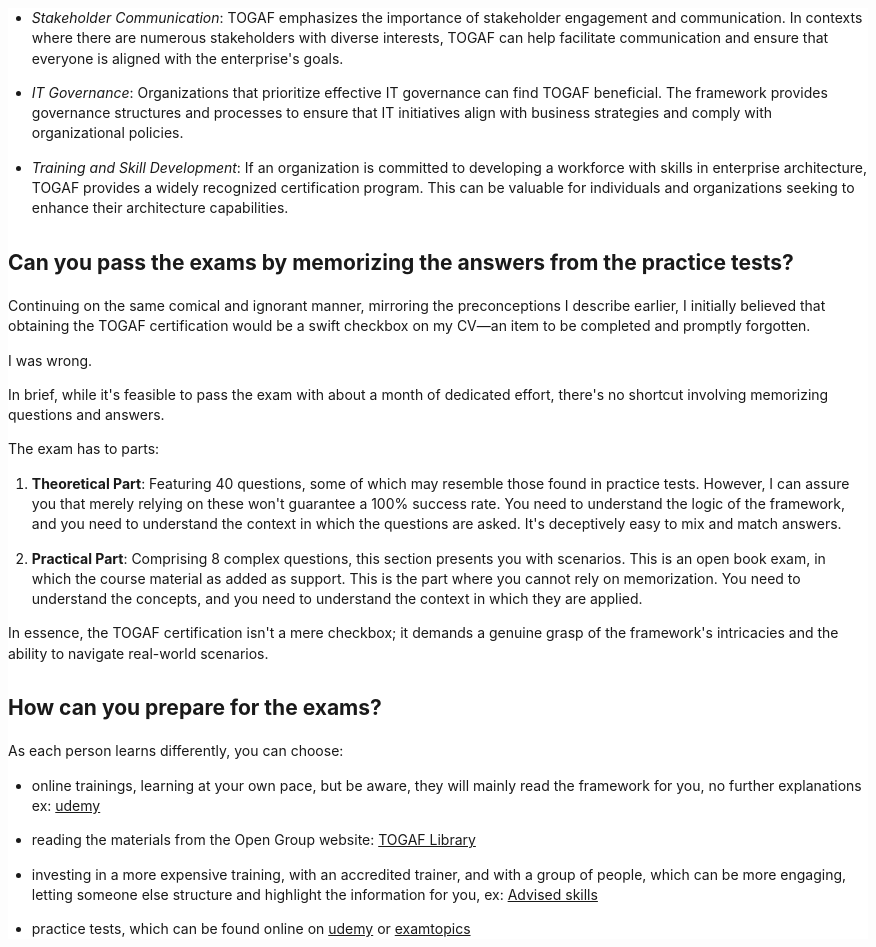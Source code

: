 - *Stakeholder Communication*: TOGAF emphasizes the importance of stakeholder engagement and communication. In contexts where there are numerous stakeholders with diverse interests, TOGAF can help facilitate communication and ensure that everyone is aligned with the enterprise's goals.

- *IT Governance*: Organizations that prioritize effective IT governance can find TOGAF beneficial. The framework provides governance structures and processes to ensure that IT initiatives align with business strategies and comply with organizational policies.

- *Training and Skill Development*: If an organization is committed to developing a workforce with skills in enterprise architecture, TOGAF provides a widely recognized certification program. This can be valuable for individuals and organizations seeking to enhance their architecture capabilities.


## Can you pass the exams by memorizing the answers from the practice tests? 

Continuing on the same comical and ignorant manner, mirroring the preconceptions I describe  earlier, I initially believed that obtaining the TOGAF certification would be a swift checkbox on my CV—an item to be completed and promptly forgotten.

I was wrong.

In brief, while it's feasible to pass the exam with about a month of dedicated effort, there's no shortcut involving memorizing questions and answers.

The exam has to parts: 

1. **Theoretical Part**: Featuring 40 questions, some of which may resemble those found in practice tests. However, I can assure you that merely relying on these won't guarantee a 100% success rate. You need to understand the logic of the framework, and you need to understand the context in which the questions are asked.  It's deceptively easy to mix and match answers.

2. **Practical Part**: Comprising 8 complex questions, this section presents you with scenarios. This is an open book exam, in which the course material as added as support. This is the part where you cannot rely on memorization. You need to understand the concepts, and you need to understand the context in which they are applied.

In essence, the TOGAF certification isn't a mere checkbox; it demands a genuine grasp of the framework's intricacies and the ability to navigate real-world scenarios.


## How can you prepare for the exams?

As each person learns differently, you can choose:

- online trainings, learning at your own pace, but be aware, they will mainly read the framework for you, no further explanations ex: [udemy](https://www.udemy.com/course/togaf-10-practitioner/learn/lecture/41159988?start=1#overview)

- reading the materials from the Open Group website: [TOGAF Library](https://publications.opengroup.org/togaf-library)

- investing in a more expensive training, with an accredited trainer, and with a group of people, which can be more engaging, letting someone else structure and highlight the information for you, ex: [Advised skills](https://www.advisedskills.com/)

- practice tests, which can be found online on [udemy](https://www.udemy.com/course/togaf-practice-test/) or [examtopics](https://www.examtopics.com/exams/the-open-group/)
